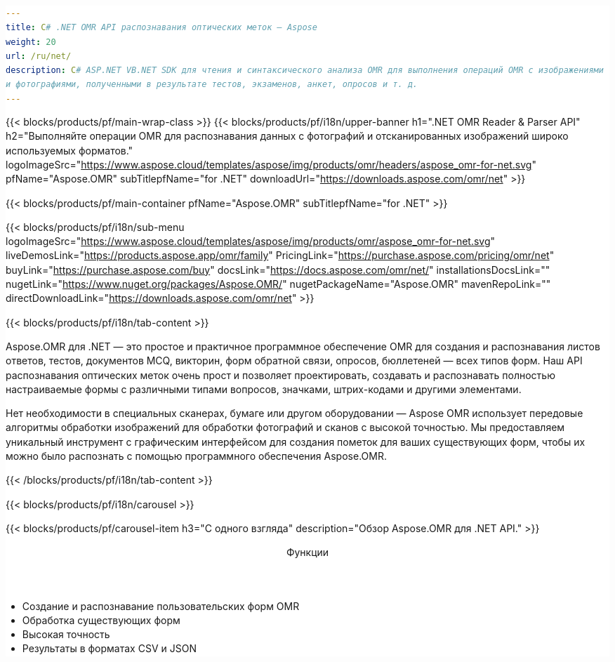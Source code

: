 ```yaml
---
title: C# .NET OMR API распознавания оптических меток — Aspose 
weight: 20
url: /ru/net/ 
description: C# ASP.NET VB.NET SDK для чтения и синтаксического анализа OMR для выполнения операций OMR с изображениями и фотографиями, полученными в результате тестов, экзаменов, анкет, опросов и т. д.
---
```


{{< blocks/products/pf/main-wrap-class >}}
{{< blocks/products/pf/i18n/upper-banner h1=".NET OMR Reader & Parser API" h2="Выполняйте операции OMR для распознавания данных с фотографий и отсканированных изображений широко используемых форматов." logoImageSrc="https://www.aspose.cloud/templates/aspose/img/products/omr/headers/aspose_omr-for-net.svg" pfName="Aspose.OMR" subTitlepfName="for .NET" downloadUrl="https://downloads.aspose.com/omr/net" >}}

{{< blocks/products/pf/main-container pfName="Aspose.OMR" subTitlepfName="for .NET" >}}

{{< blocks/products/pf/i18n/sub-menu logoImageSrc="https://www.aspose.cloud/templates/aspose/img/products/omr/aspose_omr-for-net.svg" liveDemosLink="https://products.aspose.app/omr/family" PricingLink="https://purchase.aspose.com/pricing/omr/net" buyLink="https://purchase.aspose.com/buy" docsLink="https://docs.aspose.com/omr/net/" installationsDocsLink="" nugetLink="https://www.nuget.org/packages/Aspose.OMR/" nugetPackageName="Aspose.OMR" mavenRepoLink="" directDownloadLink="https://downloads.aspose.com/omr/net" >}}

{{< blocks/products/pf/i18n/tab-content >}}
<p>
 <span style="font-weight: 400;">
  Aspose.OMR для .NET — это простое и практичное программное обеспечение OMR для создания и распознавания листов ответов, тестов, документов MCQ, викторин, форм обратной связи, опросов, бюллетеней — всех типов форм. Наш API распознавания оптических меток очень прост и позволяет проектировать, создавать и распознавать полностью настраиваемые формы с различными типами вопросов, значками, штрих-кодами и другими элементами.
 </span>
</p>

<p>
 <span style="font-weight: 400;">
  Нет необходимости в специальных сканерах, бумаге или другом оборудовании — Aspose OMR использует передовые алгоритмы обработки изображений для обработки фотографий и сканов с высокой точностью. Мы предоставляем уникальный инструмент с графическим интерфейсом для создания пометок для ваших существующих форм, чтобы их можно было распознать с помощью программного обеспечения Aspose.OMR.
 </span>
</p>

{{< /blocks/products/pf/i18n/tab-content >}}


{{< blocks/products/pf/i18n/carousel >}}

{{< blocks/products/pf/carousel-item h3="С одного взгляда" description="Обзор Aspose.OMR для .NET API." >}}
<div class="diagram1 d1-net">
 <div class="d1-row">
  <div class="d1-col d1-left">
   <header>
    <i class="fa fa-bars">
    </i>
    Функции
   </header>
   <ul>
    <li>Создание и распознавание пользовательских форм OMR</li>
    <li>Обработка существующих форм</li>
    <li>Высокая точность</li>
    <li>Результаты в форматах CSV и JSON</li>